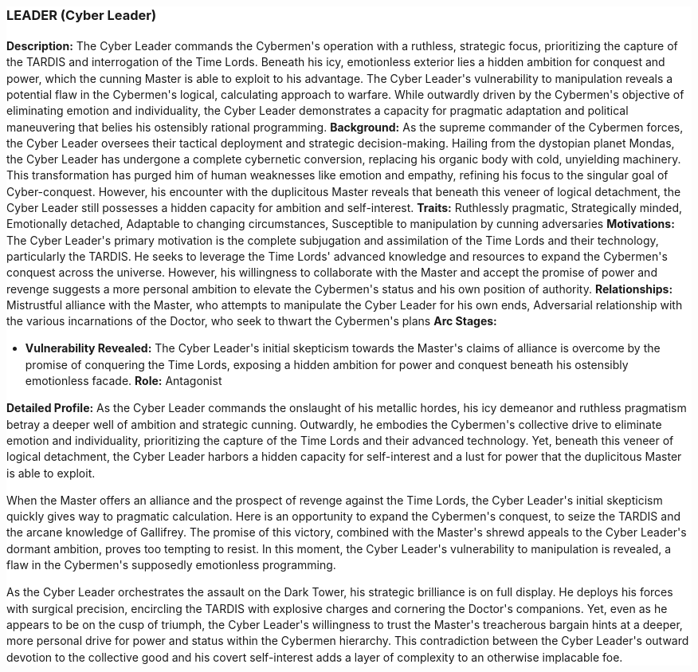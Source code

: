 
### LEADER (Cyber Leader)
**Description:** The Cyber Leader commands the Cybermen's operation with a ruthless, strategic focus, prioritizing the capture of the TARDIS and interrogation of the Time Lords. Beneath his icy, emotionless exterior lies a hidden ambition for conquest and power, which the cunning Master is able to exploit to his advantage. The Cyber Leader's vulnerability to manipulation reveals a potential flaw in the Cybermen's logical, calculating approach to warfare. While outwardly driven by the Cybermen's objective of eliminating emotion and individuality, the Cyber Leader demonstrates a capacity for pragmatic adaptation and political maneuvering that belies his ostensibly rational programming.
**Background:** As the supreme commander of the Cybermen forces, the Cyber Leader oversees their tactical deployment and strategic decision-making. Hailing from the dystopian planet Mondas, the Cyber Leader has undergone a complete cybernetic conversion, replacing his organic body with cold, unyielding machinery. This transformation has purged him of human weaknesses like emotion and empathy, refining his focus to the singular goal of Cyber-conquest. However, his encounter with the duplicitous Master reveals that beneath this veneer of logical detachment, the Cyber Leader still possesses a hidden capacity for ambition and self-interest.
**Traits:** Ruthlessly pragmatic, Strategically minded, Emotionally detached, Adaptable to changing circumstances, Susceptible to manipulation by cunning adversaries
**Motivations:** The Cyber Leader's primary motivation is the complete subjugation and assimilation of the Time Lords and their technology, particularly the TARDIS. He seeks to leverage the Time Lords' advanced knowledge and resources to expand the Cybermen's conquest across the universe. However, his willingness to collaborate with the Master and accept the promise of power and revenge suggests a more personal ambition to elevate the Cybermen's status and his own position of authority.
**Relationships:** Mistrustful alliance with the Master, who attempts to manipulate the Cyber Leader for his own ends, Adversarial relationship with the various incarnations of the Doctor, who seek to thwart the Cybermen's plans
**Arc Stages:**
- **Vulnerability Revealed:** The Cyber Leader's initial skepticism towards the Master's claims of alliance is overcome by the promise of conquering the Time Lords, exposing a hidden ambition for power and conquest beneath his ostensibly emotionless facade.
**Role:** Antagonist

**Detailed Profile:**
As the Cyber Leader commands the onslaught of his metallic hordes, his icy demeanor and ruthless pragmatism betray a deeper well of ambition and strategic cunning. Outwardly, he embodies the Cybermen's collective drive to eliminate emotion and individuality, prioritizing the capture of the Time Lords and their advanced technology. Yet, beneath this veneer of logical detachment, the Cyber Leader harbors a hidden capacity for self-interest and a lust for power that the duplicitous Master is able to exploit.

When the Master offers an alliance and the prospect of revenge against the Time Lords, the Cyber Leader's initial skepticism quickly gives way to pragmatic calculation. Here is an opportunity to expand the Cybermen's conquest, to seize the TARDIS and the arcane knowledge of Gallifrey. The promise of this victory, combined with the Master's shrewd appeals to the Cyber Leader's dormant ambition, proves too tempting to resist. In this moment, the Cyber Leader's vulnerability to manipulation is revealed, a flaw in the Cybermen's supposedly emotionless programming.

As the Cyber Leader orchestrates the assault on the Dark Tower, his strategic brilliance is on full display. He deploys his forces with surgical precision, encircling the TARDIS with explosive charges and cornering the Doctor's companions. Yet, even as he appears to be on the cusp of triumph, the Cyber Leader's willingness to trust the Master's treacherous bargain hints at a deeper, more personal drive for power and status within the Cybermen hierarchy. This contradiction between the Cyber Leader's outward devotion to the collective good and his covert self-interest adds a layer of complexity to an otherwise implacable foe.

